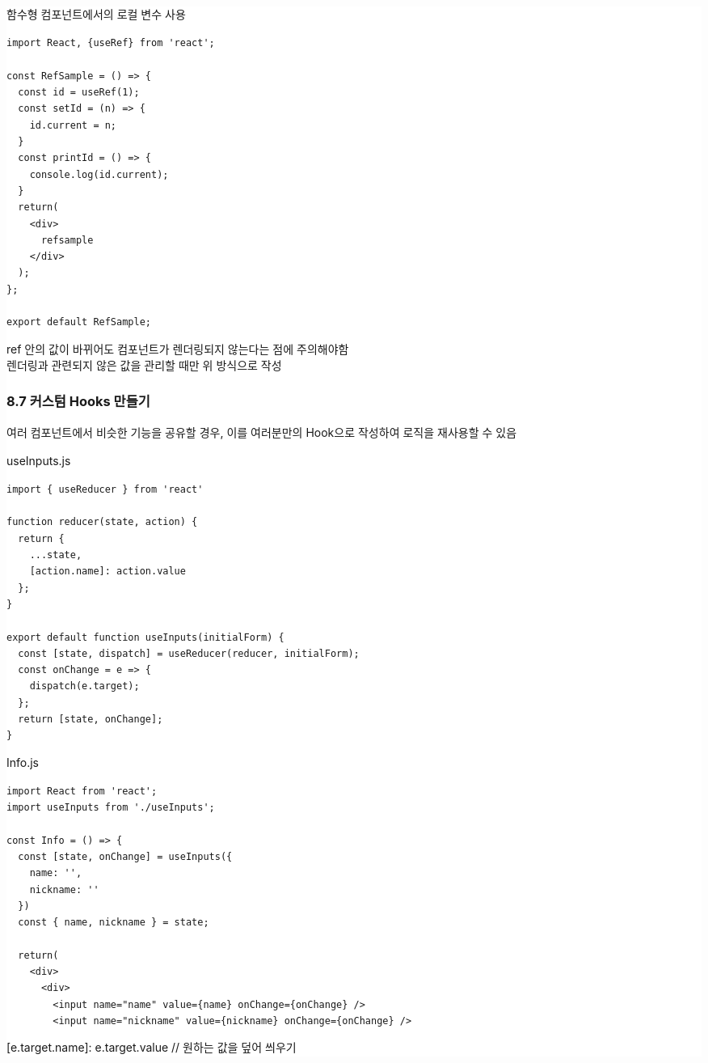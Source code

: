 함수형 컴포넌트에서의 로컬 변수 사용   

```JS
import React, {useRef} from 'react';

const RefSample = () => {
  const id = useRef(1);
  const setId = (n) => {
    id.current = n;
  }
  const printId = () => {
    console.log(id.current);
  }
  return(
    <div>
      refsample
    </div>
  );
};

export default RefSample;
```
ref 안의 값이 바뀌어도 컴포넌트가 렌더링되지 않는다는 점에 주의해야함   
렌더링과 관련되지 않은 값을 관리할 때만 위 방식으로 작성   

### 8.7 커스텀 Hooks 만들기
여러 컴포넌트에서 비슷한 기능을 공유할 경우, 이를 여러분만의 Hook으로 작성하여 로직을 재사용할 수 있음

useInputs.js

```JS
import { useReducer } from 'react'

function reducer(state, action) {
  return {
    ...state,
    [action.name]: action.value
  };
}

export default function useInputs(initialForm) {
  const [state, dispatch] = useReducer(reducer, initialForm);
  const onChange = e => {
    dispatch(e.target);
  };
  return [state, onChange];
}
```

Info.js
```JS
import React from 'react';
import useInputs from './useInputs';

const Info = () => {
  const [state, onChange] = useInputs({
    name: '',
    nickname: ''
  })
  const { name, nickname } = state;

  return(
    <div>
      <div>
        <input name="name" value={name} onChange={onChange} />
        <input name="nickname" value={nickname} onChange={onChange} />
```

 [name]: 'value'
  [e.target.name]: e.target.value // 원하는 값을 덮어 씌우기